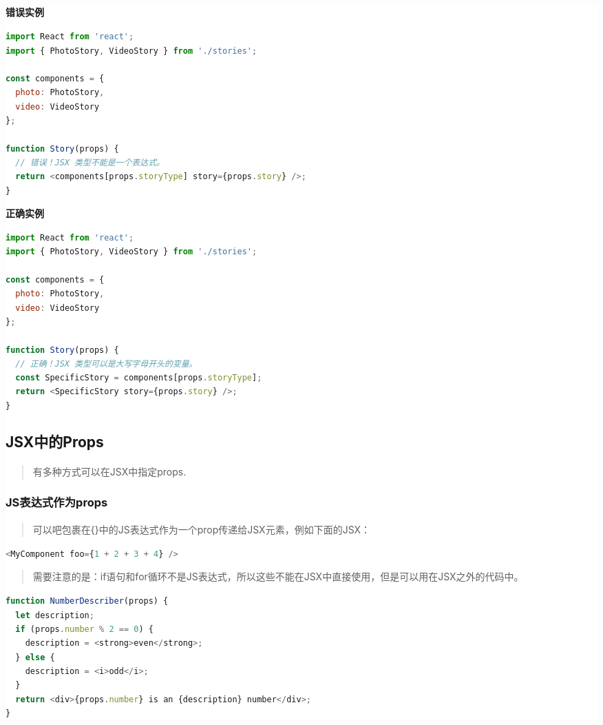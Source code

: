 **错误实例**

```js
import React from 'react';
import { PhotoStory, VideoStory } from './stories';

const components = {
  photo: PhotoStory,
  video: VideoStory
};

function Story(props) {
  // 错误！JSX 类型不能是一个表达式。
  return <components[props.storyType] story={props.story} />;
}
```

**正确实例**
```js
import React from 'react';
import { PhotoStory, VideoStory } from './stories';

const components = {
  photo: PhotoStory,
  video: VideoStory
};

function Story(props) {
  // 正确！JSX 类型可以是大写字母开头的变量。
  const SpecificStory = components[props.storyType];
  return <SpecificStory story={props.story} />;
}
```
## JSX中的Props
>有多种方式可以在JSX中指定props.

### JS表达式作为props
>可以吧包裹在{}中的JS表达式作为一个prop传递给JSX元素，例如下面的JSX：
```js
<MyComponent foo={1 + 2 + 3 + 4} />
```
>需要注意的是：if语句和for循环不是JS表达式，所以这些不能在JSX中直接使用，但是可以用在JSX之外的代码中。
```js
function NumberDescriber(props) {
  let description;
  if (props.number % 2 == 0) {
    description = <strong>even</strong>;
  } else {
    description = <i>odd</i>;
  }
  return <div>{props.number} is an {description} number</div>;
}
```
